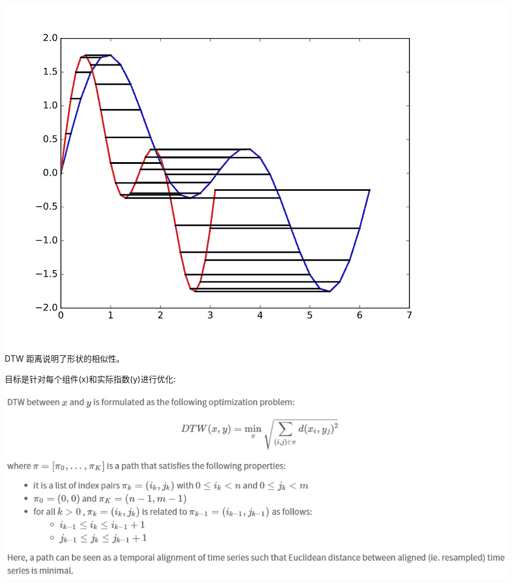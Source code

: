 ![](img/9aea9f9ae51411d199702d5c6526c4ad.png)

DTW 距离说明了形状的相似性。

目标是针对每个组件(x)和实际指数(y)进行优化:

![](img/d3cdae1fc11d59a9c75beaa0e6f65f38.png)
